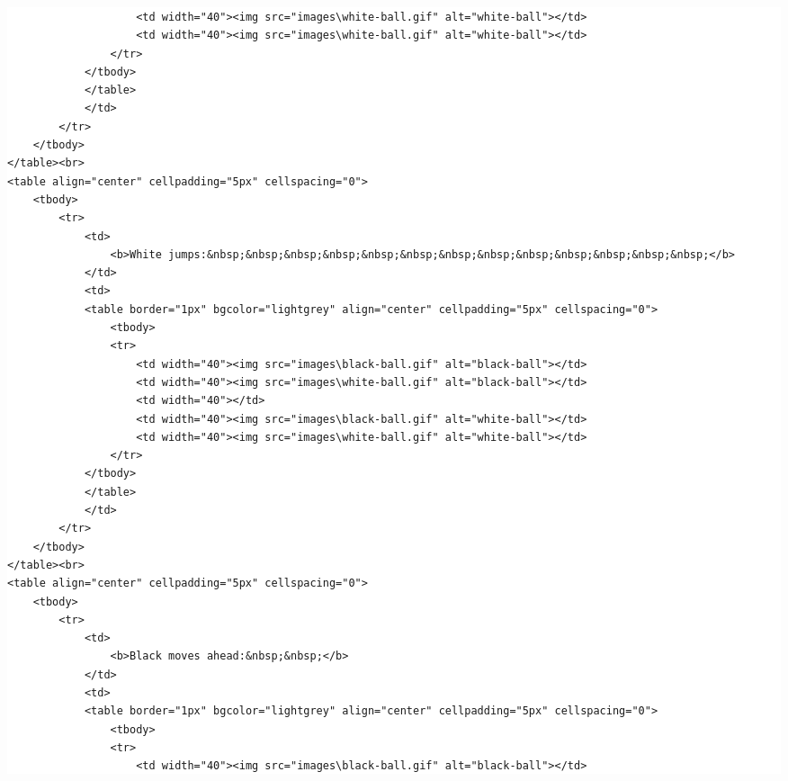                         <td width="40"><img src="images\white-ball.gif" alt="white-ball"></td>
                        <td width="40"><img src="images\white-ball.gif" alt="white-ball"></td>
                    </tr>
                </tbody>
                </table>     
                </td>
            </tr>
        </tbody>
    </table><br>
    <table align="center" cellpadding="5px" cellspacing="0">
        <tbody>
            <tr>
                <td>
                    <b>White jumps:&nbsp;&nbsp;&nbsp;&nbsp;&nbsp;&nbsp;&nbsp;&nbsp;&nbsp;&nbsp;&nbsp;&nbsp;&nbsp;</b>
                </td>
                <td>
                <table border="1px" bgcolor="lightgrey" align="center" cellpadding="5px" cellspacing="0">
                    <tbody>
                    <tr>
                        <td width="40"><img src="images\black-ball.gif" alt="black-ball"></td>
                        <td width="40"><img src="images\white-ball.gif" alt="black-ball"></td>
                        <td width="40"></td>
                        <td width="40"><img src="images\black-ball.gif" alt="white-ball"></td>
                        <td width="40"><img src="images\white-ball.gif" alt="white-ball"></td>
                    </tr>
                </tbody>
                </table>     
                </td>
            </tr>
        </tbody>
    </table><br>
    <table align="center" cellpadding="5px" cellspacing="0">
        <tbody>
            <tr>
                <td>
                    <b>Black moves ahead:&nbsp;&nbsp;</b>
                </td>
                <td>
                <table border="1px" bgcolor="lightgrey" align="center" cellpadding="5px" cellspacing="0">
                    <tbody>
                    <tr>
                        <td width="40"><img src="images\black-ball.gif" alt="black-ball"></td>